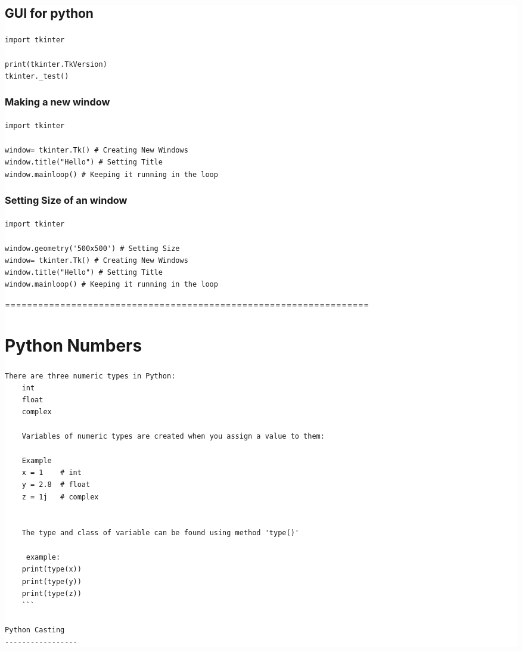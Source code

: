 






## GUI for python
```
import tkinter

print(tkinter.TkVersion)
tkinter._test()

```

### Making a new window
```
import tkinter

window= tkinter.Tk() # Creating New Windows
window.title("Hello") # Setting Title
window.mainloop() # Keeping it running in the loop
```


### Setting Size of an window
```
import tkinter

window.geometry('500x500') # Setting Size
window= tkinter.Tk() # Creating New Windows
window.title("Hello") # Setting Title
window.mainloop() # Keeping it running in the loop
```


==================================================================

# Python Numbers

```
There are three numeric types in Python:
	int
	float
	complex

	Variables of numeric types are created when you assign a value to them:

	Example
	x = 1    # int
	y = 2.8  # float
	z = 1j   # complex


	The type and class of variable can be found using method 'type()'

	 example:
	print(type(x))
	print(type(y))
	print(type(z))
	```
	
Python Casting
-----------------
```
	